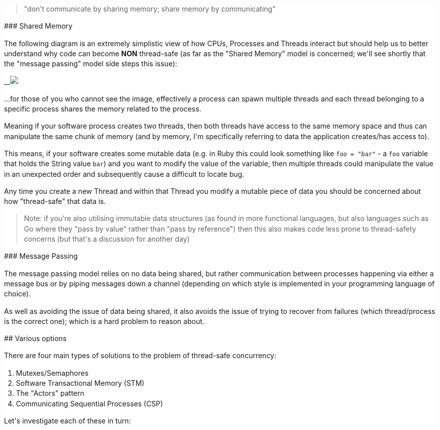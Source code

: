 > "don't communicate by sharing memory; share memory by communicating"

<div id="2"></div>
### Shared Memory

The following diagram is an extremely simplistic view of how CPUs, Processes and Threads interact but should help us to better understand why code can become **NON** thread-safe (as far as the "Shared Memory" model is concerned; we'll see shortly that the "message passing" model side steps this issue):

<a href="../../images/cpu-processes-and-threads.png">
    <img src="../../images/cpu-processes-and-threads.png">
</a>

...for those of you who cannot see the image, effectively a process can spawn multiple threads and each thread belonging to a specific process shares the memory related to the process.

Meaning if your software process creates two threads, then both threads have access to the same memory space and thus can manipulate the same chunk of memory (and by memory, I'm specifically referring to data the application creates/has access to).

This means, if your software creates some mutable data (e.g. in Ruby this could look something like `foo = "bar"` - a `foo` variable that holds the String value `bar`) and you want to modify the value of the variable, then multiple threads could manipulate the value in an unexpected order and subsequently cause a difficult to locate bug.

Any time you create a new Thread and within that Thread you modify a mutable piece of data you should be concerned about how "thread-safe" that data is.

> Note: if you're also utilising immutable data structures (as found in more functional languages, but also languages such as Go where they "pass by value" rather than "pass by reference") then this also makes code less prone to thread-safety concerns (but that's a discussion for another day)

<div id="3"></div>
### Message Passing

The message passing model relies on no data being shared, but rather communication between processes happening via either a message bus or by piping messages down a channel (depending on which style is implemented in your programming language of choice).

As well as avoiding the issue of data being shared, it also avoids the issue of trying to recover from failures (which thread/process is the correct one); which is a hard problem to reason about.

<div id="4"></div>
## Various options

There are four main types of solutions to the problem of thread-safe concurrency:

1. Mutexes/Semaphores
2. Software Transactional Memory (STM)
3. The "Actors" pattern
4. Communicating Sequential Processes (CSP)

Let's investigate each of these in turn:
